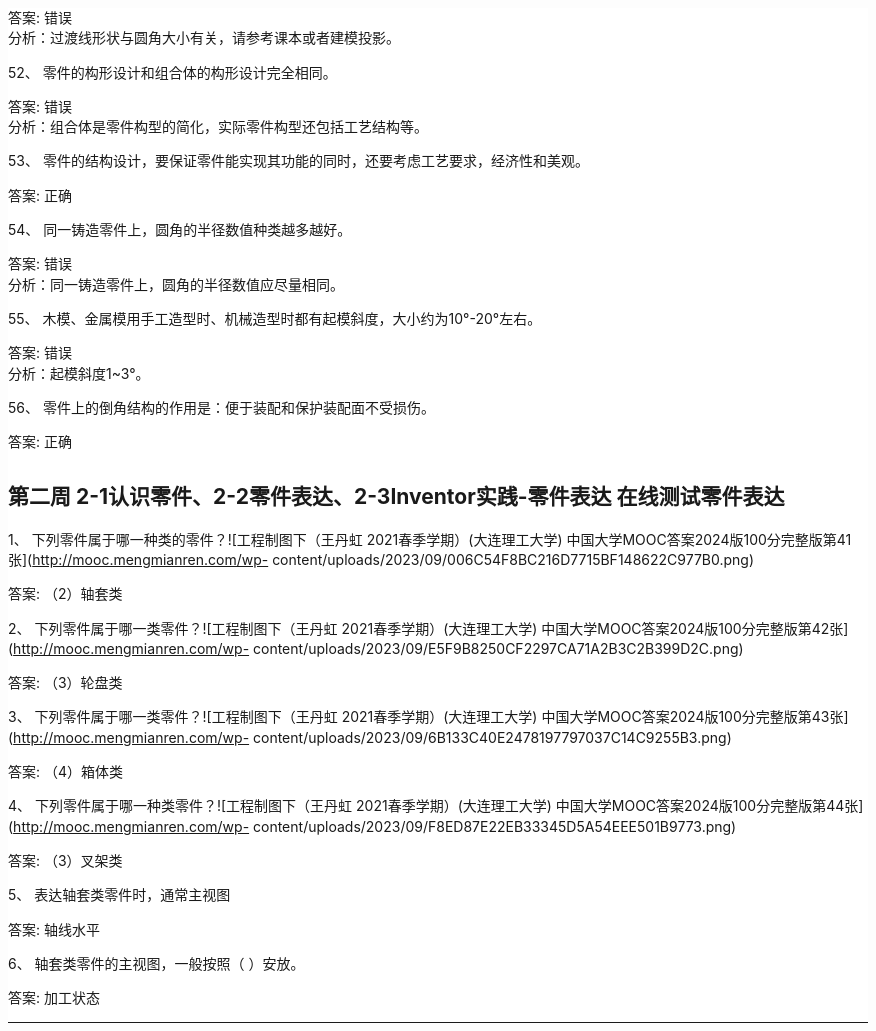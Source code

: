 答案: 错误  
分析：过渡线形状与圆角大小有关，请参考课本或者建模投影。

52、 零件的构形设计和组合体的构形设计完全相同。

答案: 错误  
分析：组合体是零件构型的简化，实际零件构型还包括工艺结构等。

53、 零件的结构设计，要保证零件能实现其功能的同时，还要考虑工艺要求，经济性和美观。

答案: 正确

54、 同一铸造零件上，圆角的半径数值种类越多越好。

答案: 错误  
分析：同一铸造零件上，圆角的半径数值应尽量相同。

55、 木模、金属模用手工造型时、机械造型时都有起模斜度，大小约为10°-20°左右。

答案: 错误  
分析：起模斜度1~3°。

56、 零件上的倒角结构的作用是：便于装配和保护装配面不受损伤。

答案: 正确

## 第二周 2-1认识零件、2-2零件表达、2-3Inventor实践-零件表达 在线测试零件表达

1、 下列零件属于哪一种类的零件？![工程制图下（王丹虹 2021春季学期）\(大连理工大学\)
中国大学MOOC答案2024版100分完整版第41张](http://mooc.mengmianren.com/wp-
content/uploads/2023/09/006C54F8BC216D7715BF148622C977B0.png)

答案: （2）轴套类

2、 下列零件属于哪一类零件？![工程制图下（王丹虹 2021春季学期）\(大连理工大学\)
中国大学MOOC答案2024版100分完整版第42张](http://mooc.mengmianren.com/wp-
content/uploads/2023/09/E5F9B8250CF2297CA71A2B3C2B399D2C.png)

答案: （3）轮盘类

3、 下列零件属于哪一类零件？![工程制图下（王丹虹 2021春季学期）\(大连理工大学\)
中国大学MOOC答案2024版100分完整版第43张](http://mooc.mengmianren.com/wp-
content/uploads/2023/09/6B133C40E2478197797037C14C9255B3.png)

答案: （4）箱体类

4、 下列零件属于哪一种类零件？![工程制图下（王丹虹 2021春季学期）\(大连理工大学\)
中国大学MOOC答案2024版100分完整版第44张](http://mooc.mengmianren.com/wp-
content/uploads/2023/09/F8ED87E22EB33345D5A54EEE501B9773.png)

答案: （3）叉架类

5、 表达轴套类零件时，通常主视图

答案: 轴线水平

6、 轴套类零件的主视图，一般按照（ ）安放。

答案: 加工状态

* * *
